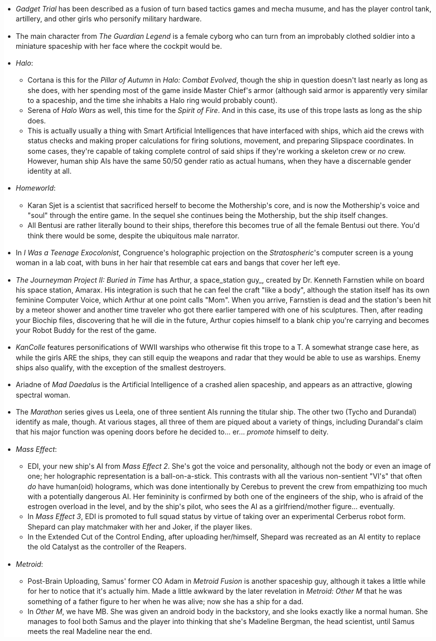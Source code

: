 -   _Gadget Trial_ has been described as a fusion of turn based tactics games and mecha musume, and has the player control tank, artillery, and other girls who personify military hardware.
-   The main character from _The Guardian Legend_ is a female cyborg who can turn from an improbably clothed soldier into a miniature spaceship with her face where the cockpit would be.
-   _Halo_:
    -   Cortana is this for the _Pillar of Autumn_ in _Halo: Combat Evolved_, though the ship in question doesn't last nearly as long as she does, with her spending most of the game inside Master Chief's armor (although said armor is apparently very similar to a spaceship, and the time she inhabits a Halo ring would probably count).
    -   Serena of _Halo Wars_ as well, this time for the _Spirit of Fire_. And in this case, its use of this trope lasts as long as the ship does.
    -   This is actually usually a thing with Smart Artificial Intelligences that have interfaced with ships, which aid the crews with status checks and making proper calculations for firing solutions, movement, and preparing Slipspace coordinates. In some cases, they're capable of taking complete control of said ships if they're working a skeleton crew or _no_ crew. However, human ship AIs have the same 50/50 gender ratio as actual humans, when they have a discernable gender identity at all.
-   _Homeworld_:
    -   Karan Sjet is a scientist that sacrificed herself to become the Mothership's core, and is now the Mothership's voice and "soul" through the entire game. In the sequel she continues being the Mothership, but the ship itself changes.
    -   All Bentusi are rather literally bound to their ships, therefore this becomes true of all the female Bentusi out there. You'd think there would be some, despite the ubiquitous male narrator.
-   In _I Was a Teenage Exocolonist_, Congruence's holographic projection on the _Stratospheric_'s computer screen is a young woman in a lab coat, with buns in her hair that resemble cat ears and bangs that cover her left eye.

-   _The Journeyman Project II: Buried in Time_ has Arthur, a space_station guy_, created by Dr. Kenneth Farnstien while on board his space station, Amarax. His integration is such that he can feel the craft "like a body", although the station itself has its own feminine Computer Voice, which Arthur at one point calls "Mom". When you arrive, Farnstien is dead and the station's been hit by a meteor shower and another time traveler who got there earlier tampered with one of his sculptures. Then, after reading your Biochip files, discovering that he will die in the future, Arthur copies himself to a blank chip you're carrying and becomes your Robot Buddy for the rest of the game.
-   _KanColle_ features personifications of WWII warships who otherwise fit this trope to a T. A somewhat strange case here, as while the girls ARE the ships, they can still equip the weapons and radar that they would be able to use as warships. Enemy ships also qualify, with the exception of the smallest destroyers.
-   Ariadne of _Mad Daedalus_ is the Artificial Intelligence of a crashed alien spaceship, and appears as an attractive, glowing spectral woman.
-   The _Marathon_ series gives us Leela, one of three sentient AIs running the titular ship. The other two (Tycho and Durandal) identify as male, though. At various stages, all three of them are piqued about a variety of things, including Durandal's claim that his major function was opening doors before he decided to... er... _promote_ himself to deity.
-   _Mass Effect_:
    -   EDI, your new ship's AI from _Mass Effect 2_. She's got the voice and personality, although not the body or even an image of one; her holographic representation is a ball-on-a-stick. This contrasts with all the various non-sentient "VI's" that often _do_ have human(oid) holograms, which was done intentionally by Cerebus to prevent the crew from empathizing too much with a potentially dangerous AI. Her femininity is confirmed by both one of the engineers of the ship, who is afraid of the estrogen overload in the level, and by the ship's pilot, who sees the AI as a girlfriend/mother figure... eventually.
    -   In _Mass Effect 3_, EDI is promoted to full squad status by virtue of taking over an experimental Cerberus robot form. Shepard can play matchmaker with her and Joker, if the player likes.
    -   In the Extended Cut of the Control Ending, after uploading her/himself, Shepard was recreated as an AI entity to replace the old Catalyst as the controller of the Reapers.
-   _Metroid_:
    -   Post-Brain Uploading, Samus' former CO Adam in _Metroid Fusion_ is another spaceship guy, although it takes a little while for her to notice that it's actually him. Made a little awkward by the later revelation in _Metroid: Other M_ that he was something of a father figure to her when he was alive; now she has a ship for a dad.
    -   In _Other M_, we have MB. She was given an android body in the backstory, and she looks exactly like a normal human. She manages to fool both Samus and the player into thinking that she's Madeline Bergman, the head scientist, until Samus meets the real Madeline near the end.
